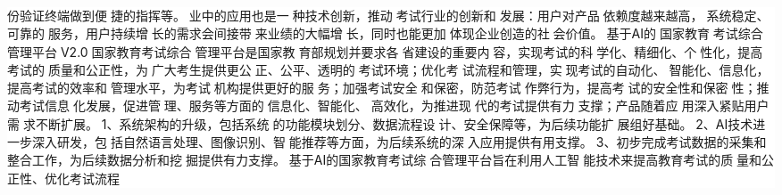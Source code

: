 份验证终端做到便
捷的指挥等。
业中的应用也是一
种技术创新，推动
考试行业的创新和
发展：用户对产品
依赖度越来越高，
系统稳定、可靠的
服务，用户持续增
长的需求会间接带
来业绩的大幅增
长，同时也能更加
体现企业创造的社
会价值。
基于AI的
国家教育
考试综合
管理平台
V2.0
国家教育考试综合
管理平台是国家教
育部规划并要求各
省建设的重要内
容，实现考试的科
学化、精细化、个
性化，提高考试的
质量和公正性，为
广大考生提供更公
正、公平、透明的
考试环境；优化考
试流程和管理，实
现考试的自动化、
智能化、信息化，
提高考试的效率和
管理水平，为考试
机构提供更好的服
务；加强考试安全
和保密，防范考试
作弊行为，提高考
试的安全性和保密
性；推动考试信息
化发展，促进管
理、服务等方面的
信息化、智能化、
高效化，为推进现
代的考试提供有力
支撑；产品随着应
用深入紧贴用户需
求不断扩展。
1、系统架构的升级，包括系统
的功能模块划分、数据流程设
计、安全保障等，为后续功能扩
展组好基础。
2、AI技术进一步深入研发，包
括自然语言处理、图像识别、智
能推荐等方面，为后续系统的深
入应用提供有用支撑。
3、初步完成考试数据的采集和
整合工作，为后续数据分析和挖
掘提供有力支撑。
基于AI的国家教育考试综
合管理平台旨在利用人工智
能技术来提高教育考试的质
量和公正性、优化考试流程